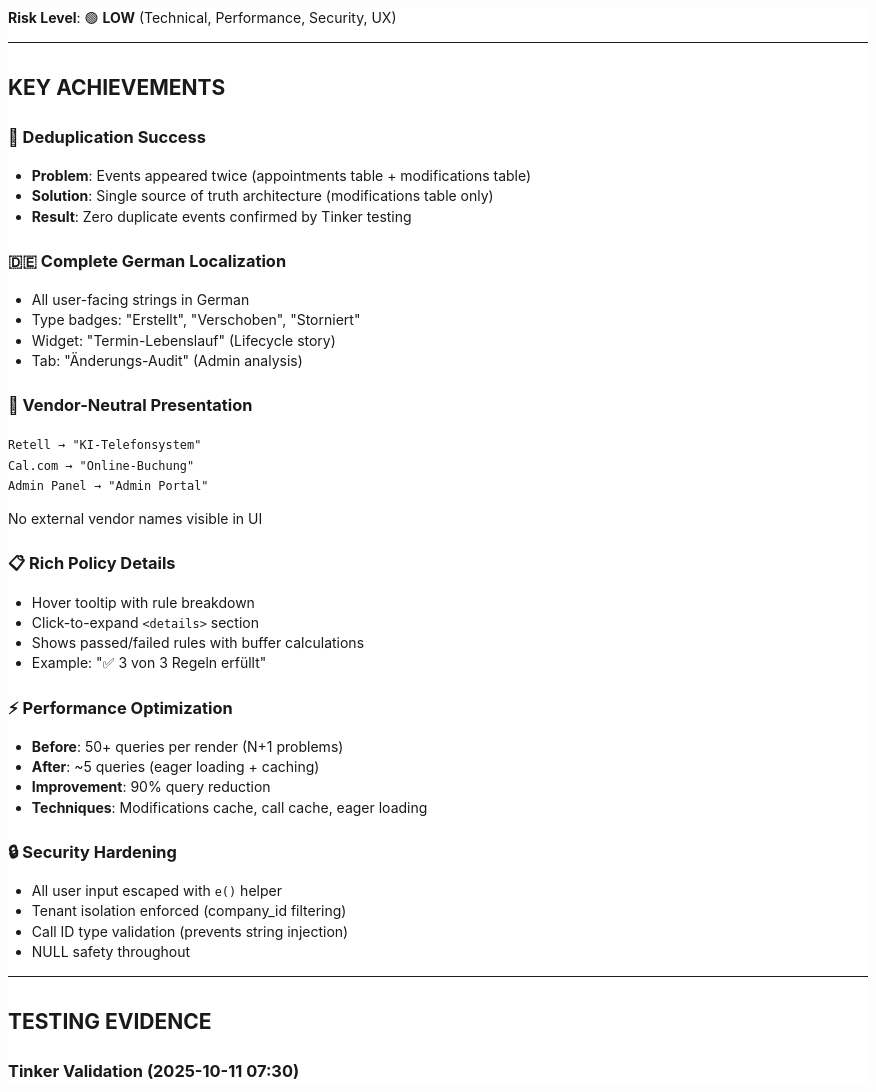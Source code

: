 **Risk Level**: 🟢 **LOW** (Technical, Performance, Security, UX)

---

## KEY ACHIEVEMENTS

### 🎯 Deduplication Success
- **Problem**: Events appeared twice (appointments table + modifications table)
- **Solution**: Single source of truth architecture (modifications table only)
- **Result**: Zero duplicate events confirmed by Tinker testing

### 🇩🇪 Complete German Localization
- All user-facing strings in German
- Type badges: "Erstellt", "Verschoben", "Storniert"
- Widget: "Termin-Lebenslauf" (Lifecycle story)
- Tab: "Änderungs-Audit" (Admin analysis)

### 🏢 Vendor-Neutral Presentation
```
Retell → "KI-Telefonsystem"
Cal.com → "Online-Buchung"
Admin Panel → "Admin Portal"
```
No external vendor names visible in UI

### 📋 Rich Policy Details
- Hover tooltip with rule breakdown
- Click-to-expand `<details>` section
- Shows passed/failed rules with buffer calculations
- Example: "✅ 3 von 3 Regeln erfüllt"

### ⚡ Performance Optimization
- **Before**: 50+ queries per render (N+1 problems)
- **After**: ~5 queries (eager loading + caching)
- **Improvement**: 90% query reduction
- **Techniques**: Modifications cache, call cache, eager loading

### 🔒 Security Hardening
- All user input escaped with `e()` helper
- Tenant isolation enforced (company_id filtering)
- Call ID type validation (prevents string injection)
- NULL safety throughout

---

## TESTING EVIDENCE

### Tinker Validation (2025-10-11 07:30)
